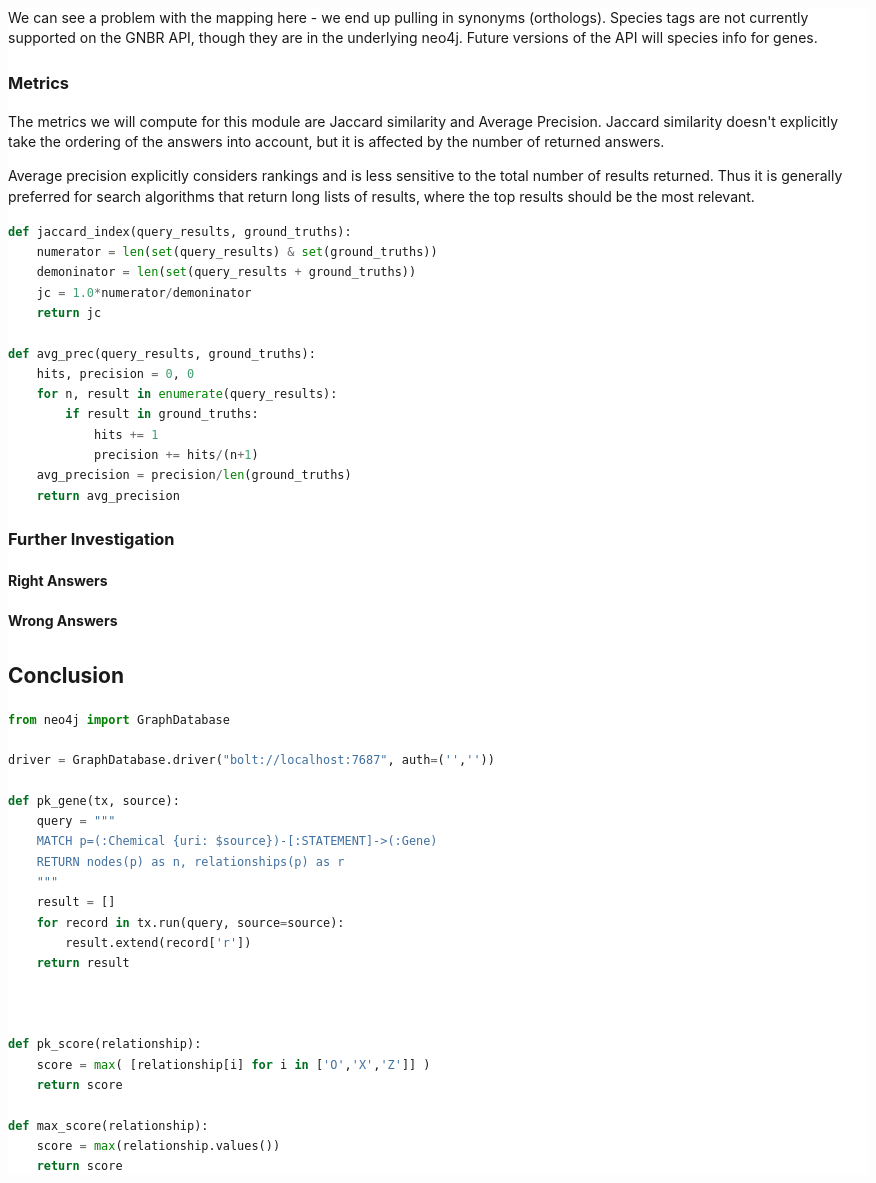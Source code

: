 
We can see a problem with the mapping here - we end up pulling in synonyms (orthologs).  Species tags are not currently supported on the GNBR API, though they are in the underlying neo4j.  Future versions of the API will species info for genes.

### Metrics
The metrics we will compute for this module are Jaccard similarity and Average Precision.  Jaccard similarity doesn't explicitly take the ordering of the answers into account, but it is affected by the number of returned answers.

Average precision explicitly considers rankings and is less sensitive to the total number of results returned. Thus it is generally preferred for search algorithms that return long lists of results, where the top results should be the most relevant.


```python
def jaccard_index(query_results, ground_truths):
    numerator = len(set(query_results) & set(ground_truths))
    demoninator = len(set(query_results + ground_truths))
    jc = 1.0*numerator/demoninator
    return jc

def avg_prec(query_results, ground_truths):
    hits, precision = 0, 0
    for n, result in enumerate(query_results):
        if result in ground_truths:
            hits += 1
            precision += hits/(n+1)
    avg_precision = precision/len(ground_truths)
    return avg_precision
```

### Further Investigation

#### Right Answers

#### Wrong Answers

## Conclusion


```python
from neo4j import GraphDatabase

driver = GraphDatabase.driver("bolt://localhost:7687", auth=('',''))

def pk_gene(tx, source):
    query = """
    MATCH p=(:Chemical {uri: $source})-[:STATEMENT]->(:Gene)
    RETURN nodes(p) as n, relationships(p) as r
    """
    result = []
    for record in tx.run(query, source=source):
        result.extend(record['r'])
    return result



def pk_score(relationship):
    score = max( [relationship[i] for i in ['O','X','Z']] )
    return score

def max_score(relationship):
    score = max(relationship.values())
    return score
```